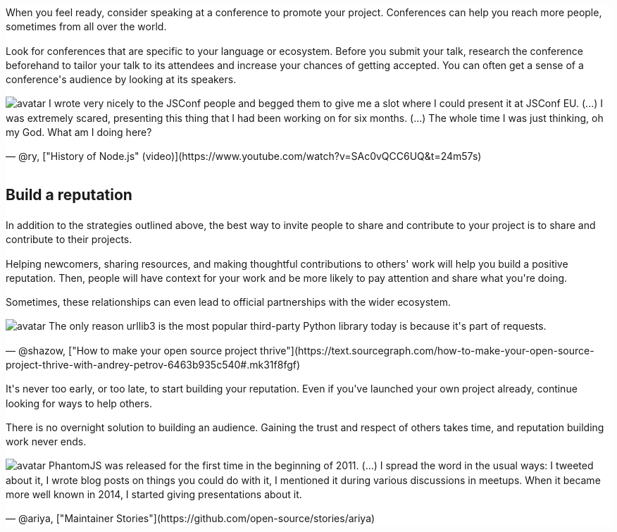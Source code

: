 When you feel ready, consider speaking at a conference to promote your project. Conferences can help you reach more people, sometimes from all over the world.

Look for conferences that are specific to your language or ecosystem. Before you submit your talk, research the conference beforehand to tailor your talk to its attendees and increase your chances of getting accepted. You can often get a sense of a conference's audience by looking at its speakers.

<aside markdown="1" class="pquote">
  <img src="https://avatars2.githubusercontent.com/u/80?v=3&s=460" class="pquote-avatar" alt="avatar">
  I wrote very nicely to the JSConf people and begged them to give me a slot where I could present it at JSConf EU. (...) I was extremely scared, presenting this thing that I had been working on for six months. (...) The whole time I was just thinking, oh my God. What am I doing here?
  <p markdown="1" class="pquote-credit">
— @ry, ["History of Node.js" (video)](https://www.youtube.com/watch?v=SAc0vQCC6UQ&t=24m57s)
  </p>
</aside>

## Build a reputation

In addition to the strategies outlined above, the best way to invite people to share and contribute to your project is to share and contribute to their projects.

Helping newcomers, sharing resources, and making thoughtful contributions to others' work will help you build a positive reputation. Then, people will have context for your work and be more likely to pay attention and share what you're doing.

Sometimes, these relationships can even lead to official partnerships with the wider ecosystem.

<aside markdown="1" class="pquote">
  <img src="https://avatars2.githubusercontent.com/u/6292?v=3&s=400" class="pquote-avatar" alt="avatar">
  The only reason urllib3 is the most popular third-party Python library today is because it's part of requests.
  <p markdown="1" class="pquote-credit">
— @shazow, ["How to make your open source project thrive"](https://text.sourcegraph.com/how-to-make-your-open-source-project-thrive-with-andrey-petrov-6463b935c540#.mk31f8fgf)
  </p>
</aside>

It's never too early, or too late, to start building your reputation. Even if you've launched your own project already, continue looking for ways to help others.

There is no overnight solution to building an audience. Gaining the trust and respect of others takes time, and reputation building work never ends.

<aside markdown="1" class="pquote">
  <img src="https://avatars1.githubusercontent.com/u/7288?v=3&s=460" class="pquote-avatar" alt="avatar">
  PhantomJS was released for the first time in the beginning of 2011. (...) I spread the word in the usual ways: I tweeted about it, I wrote blog posts on things you could do with it, I mentioned it during various discussions in meetups. When it became more well known in 2014, I started giving presentations about it.
  <p markdown="1" class="pquote-credit">
— @ariya, ["Maintainer Stories"](https://github.com/open-source/stories/ariya)
  </p>
</aside>
